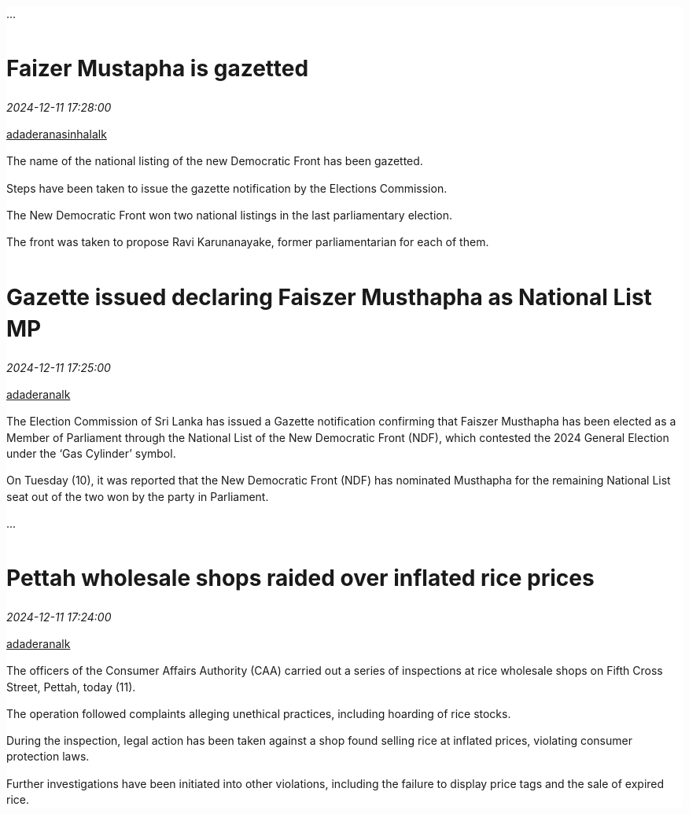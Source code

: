 ...



# Faizer Mustapha is gazetted

*2024-12-11 17:28:00*

[adaderanasinhalalk](http://sinhala.adaderana.lk/news/204276)

The name of the national listing of the new Democratic Front has been gazetted.

Steps have been taken to issue the gazette notification by the Elections Commission.

The New Democratic Front won two national listings in the last parliamentary election.

The front was taken to propose Ravi Karunanayake, former parliamentarian for each of them.



# Gazette issued declaring Faiszer Musthapha as National List MP

*2024-12-11 17:25:00*

[adaderanalk](https://www.adaderana.lk/news/104173/gazette-issued-declaring-faiszer-musthapha-as-national-list-mp)

The Election Commission of Sri Lanka has issued a Gazette notification confirming that Faiszer Musthapha has been elected as a Member of Parliament through the National List of the New Democratic Front (NDF), which contested the 2024 General Election under the ‘Gas Cylinder’ symbol.

On Tuesday (10), it was reported that the New Democratic Front (NDF) has nominated Musthapha for the remaining National List seat out of the two won by the party in Parliament.

...



# Pettah wholesale shops raided over inflated rice prices

*2024-12-11 17:24:00*

[adaderanalk](https://www.adaderana.lk/news/104172/pettah-wholesale-shops-raided-over-inflated-rice-prices)

The officers of the Consumer Affairs Authority (CAA) carried out a series of inspections at rice wholesale shops on Fifth Cross Street, Pettah, today (11).

The operation followed complaints alleging unethical practices, including hoarding of rice stocks.

During the inspection, legal action has been taken against a shop found selling rice at inflated prices, violating consumer protection laws.

Further investigations have been initiated into other violations, including the failure to display price tags and the sale of expired rice.


